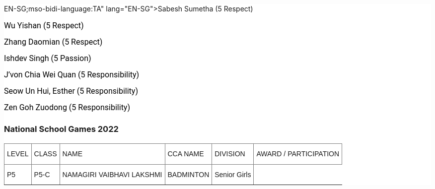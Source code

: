  EN-SG;mso-bidi-language:TA" lang="EN-SG">Sabesh Sumetha (5 Respect)</span></p><p style="margin-bottom:0in;line-height:normal" class="MsoNormal"><span style="font-size:12.0pt;font-family:Roboto;mso-fareast-font-family:
  &quot;Times New Roman&quot;;mso-bidi-font-family:Arial;color:black;mso-ansi-language:
  EN-SG;mso-bidi-language:TA" lang="EN-SG">Wu Yishan (5 Respect)</span></p><p style="margin-bottom:0in;line-height:normal" class="MsoNormal"><span style="font-size:12.0pt;font-family:Roboto;mso-fareast-font-family:
  &quot;Times New Roman&quot;;mso-bidi-font-family:Arial;color:black;mso-ansi-language:
  EN-SG;mso-bidi-language:TA" lang="EN-SG">Zhang Daomian (5 Respect)</span></p><p style="margin-bottom:0in;line-height:normal" class="MsoNormal"><span style="font-size:12.0pt;font-family:Roboto;mso-fareast-font-family:
  &quot;Times New Roman&quot;;mso-bidi-font-family:Arial;color:black;mso-ansi-language:
  EN-SG;mso-bidi-language:TA" lang="EN-SG">Ishdev Singh (5 Passion)</span></p><p style="margin-bottom:0in;line-height:normal" class="MsoNormal"><span style="font-size:12.0pt;font-family:Roboto;mso-fareast-font-family:
  &quot;Times New Roman&quot;;mso-bidi-font-family:Arial;color:black;mso-ansi-language:
  EN-SG;mso-bidi-language:TA" lang="EN-SG">J’von Chia Wei Quan (5 Responsibility)</span></p><p style="margin-bottom:0in;line-height:normal" class="MsoNormal"><span style="font-size:12.0pt;font-family:Roboto;mso-fareast-font-family:
  &quot;Times New Roman&quot;;mso-bidi-font-family:Arial;color:black;mso-ansi-language:
  EN-SG;mso-bidi-language:TA" lang="EN-SG">Seow Un Hui, Esther (5 Responsibility)</span></p><p style="margin-bottom:0in;line-height:normal" class="MsoNormal"><span style="font-size:12.0pt;font-family:Roboto;mso-fareast-font-family:
  &quot;Times New Roman&quot;;mso-bidi-font-family:Arial;color:black;mso-ansi-language:
  EN-SG;mso-bidi-language:TA" lang="EN-SG">Zen Goh Zuodong (5 Responsibility)</span>
</p></td></tr></tbody></table>

<center><iframe allowfullscreen="true" height="389" width="480" frameborder="0" src="https://docs.google.com/presentation/d/e/2PACX-1vSdjngR-ZDabaMoIhKMYW22J_VNx0Aul7fYNgFkUjBuZODktXzzpH3vgmuabet8tMhFysUzADuHYwk6/embed?start=false&amp;loop=true&amp;delayms=3000"></iframe></center>

### **National School Games 2022**

<center> <iframe allowfullscreen="true" height="389" width="480" frameborder="0" src="https://docs.google.com/presentation/d/e/2PACX-1vSF-oQ5o-wxAnIvZWPX7mxZHjLToO9Y-PR_bOHKLsKIA43sXXPTgjq9xAJIX2CGe1AhU5K0em96Ffdv/embed?start=false&amp;loop=true&amp;delayms=2000"></iframe></center>

<style type="text/css">
.tg  {border-collapse:collapse;border-spacing:0;}
.tg td{border-color:black;border-style:solid;border-width:1px;font-family:Arial, sans-serif;font-size:14px;
  overflow:hidden;padding:10px 5px;word-break:normal;}
.tg th{border-color:black;border-style:solid;border-width:1px;font-family:Arial, sans-serif;font-size:14px;
  font-weight:normal;overflow:hidden;padding:10px 5px;word-break:normal;}
.tg .tg-0pky{border-color:inherit;text-align:left;vertical-align:top}
</style>
<table class="tg">
<thead>
  <tr>
    <th class="tg-0pky">LEVEL</th>
    <th class="tg-0pky">CLASS</th>
    <th class="tg-0pky">NAME</th>
    <th class="tg-0pky">CCA NAME</th>
    <th class="tg-0pky">DIVISION</th>
    <th class="tg-0pky">AWARD / PARTICIPATION</th>
  </tr>
</thead>
<tbody>
  <tr>
    <td class="tg-0pky">P5</td>
    <td class="tg-0pky">P5-C</td>
    <td class="tg-0pky">NAMAGIRI VAIBHAVI LAKSHMI</td>
    <td class="tg-0pky">BADMINTON</td>
    <td class="tg-0pky">Senior Girls</td>